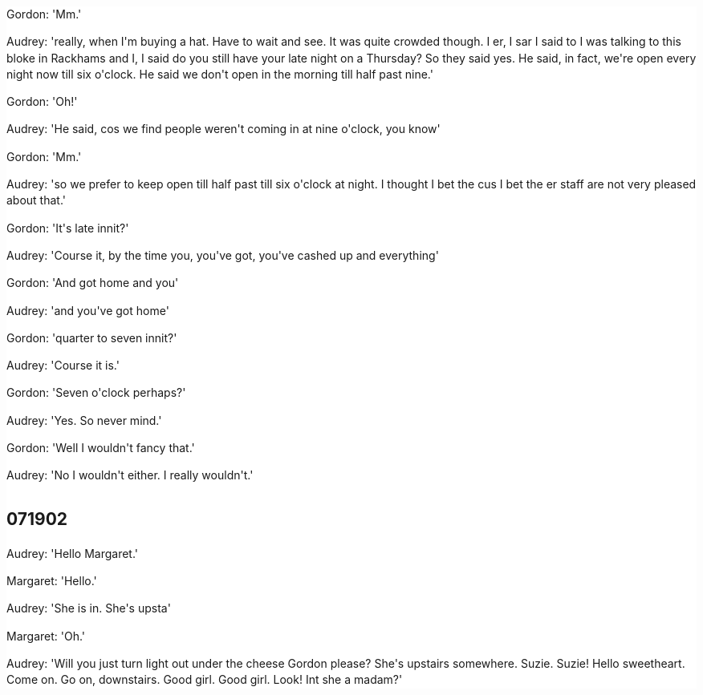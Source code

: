 Gordon: 'Mm.'

Audrey: 'really, when I'm buying a hat.
Have to wait and see.
It was quite crowded though.
I er, I sar I said to I was talking to this bloke in Rackhams and I, I said do you still have your late night on a Thursday?
So they said yes.
He said, in fact, we're open every night now till six o'clock.
He said we don't open in the morning till half past nine.'

Gordon: 'Oh!'

Audrey: 'He said, cos we find people weren't coming in at nine o'clock, you know'

Gordon: 'Mm.'

Audrey: 'so we prefer to keep open till half past till six o'clock at night.
I thought I bet the cus I bet the er staff are not very pleased about that.'

Gordon: 'It's late innit?'

Audrey: 'Course it, by the time you, you've got, you've cashed up and everything'

Gordon: 'And got home and you'

Audrey: 'and you've got home'

Gordon: 'quarter to seven innit?'

Audrey: 'Course it is.'

Gordon: 'Seven o'clock perhaps?'

Audrey: 'Yes.
So never mind.'

Gordon: 'Well I wouldn't fancy that.'

Audrey: 'No I wouldn't either.
I really wouldn't.'

## 071902

Audrey: 'Hello Margaret.'

Margaret: 'Hello.'

Audrey: 'She is in.
She's upsta'

Margaret: 'Oh.'

Audrey: 'Will you just turn light out under the cheese Gordon please?
She's upstairs somewhere.
Suzie.
Suzie!
Hello sweetheart.
Come on.
Go on, downstairs.
Good girl.
Good girl.
Look!
Int she a madam?'
